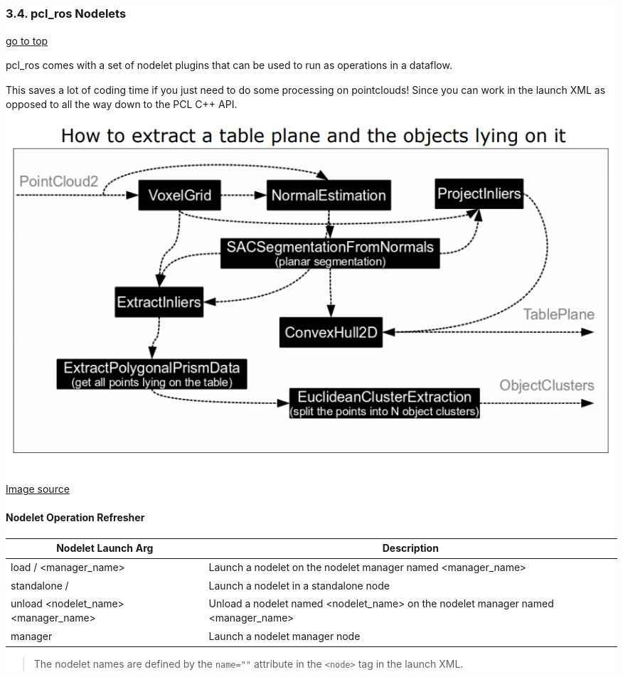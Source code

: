 

### 3.4. pcl_ros Nodelets <a name="3.4"></a>
[go to top](#top)


pcl_ros comes with a set of nodelet plugins that can be used to run as operations in a dataflow.

This saves a lot of coding time if you just need to do some processing on pointclouds! Since you can work in the launch XML as opposed to all the way down to the PCL C++ API.

![1561530715805](assets/1561530715805.png)

[Image source](<http://ais.informatik.uni-freiburg.de/teaching/ws10/robotics2/pdfs/rob2-12-ros-pcl.pdf>)



#### **Nodelet Operation Refresher**

| Nodelet Launch Arg                   | Description                                                  |
| ------------------------------------ | ------------------------------------------------------------ |
| load <pkg>/<Type> <manager_name>     | Launch a nodelet on the nodelet manager named <manager_name> |
| standalone <pkg>/<Type>              | Launch a nodelet in a standalone node                        |
| unload <nodelet_name> <manager_name> | Unload a nodelet named <nodelet_name> on the nodelet manager named <manager_name> |
| manager                              | Launch a nodelet manager node                                |

> The nodelet names are defined by the `name=""` attribute in the `<node>` tag in the launch XML.
